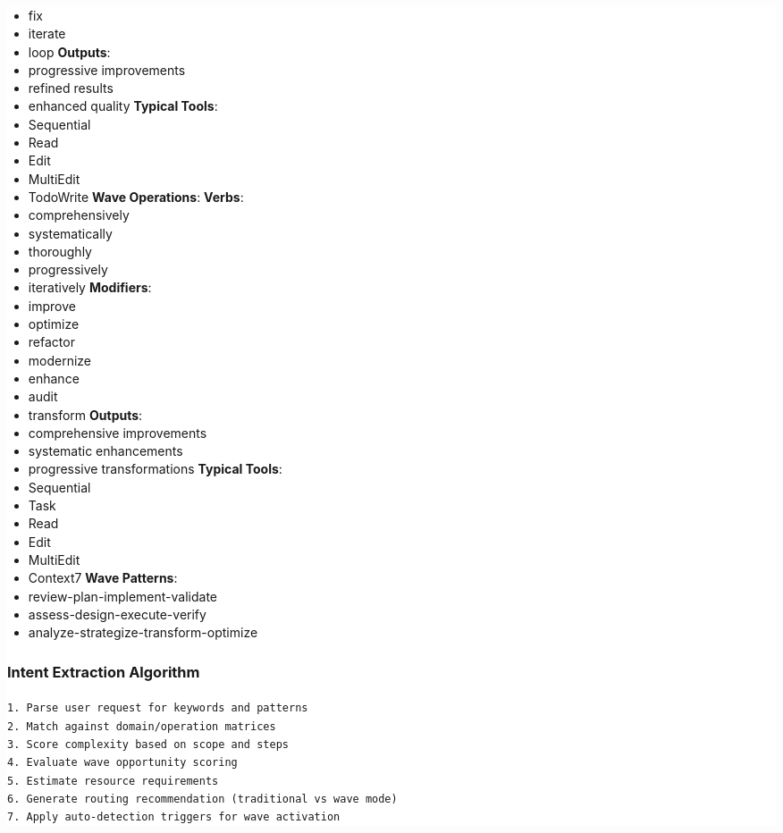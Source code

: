   - fix
  - iterate
  - loop
  **Outputs**:
  - progressive improvements
  - refined results
  - enhanced quality
  **Typical Tools**:
  - Sequential
  - Read
  - Edit
  - MultiEdit
  - TodoWrite
**Wave Operations**:
  **Verbs**:
  - comprehensively
  - systematically
  - thoroughly
  - progressively
  - iteratively
  **Modifiers**:
  - improve
  - optimize
  - refactor
  - modernize
  - enhance
  - audit
  - transform
  **Outputs**:
  - comprehensive improvements
  - systematic enhancements
  - progressive transformations
  **Typical Tools**:
  - Sequential
  - Task
  - Read
  - Edit
  - MultiEdit
  - Context7
  **Wave Patterns**:
  - review-plan-implement-validate
  - assess-design-execute-verify
  - analyze-strategize-transform-optimize

### Intent Extraction Algorithm
```
1. Parse user request for keywords and patterns
2. Match against domain/operation matrices
3. Score complexity based on scope and steps
4. Evaluate wave opportunity scoring
5. Estimate resource requirements
6. Generate routing recommendation (traditional vs wave mode)
7. Apply auto-detection triggers for wave activation
```
